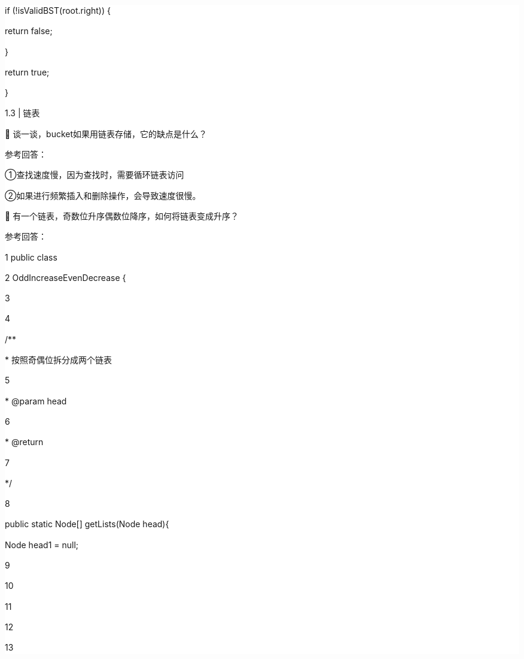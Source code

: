 if (!isValidBST(root.right)) {

return false;

}

return true;

}

1.3 | 链表

 谈⼀谈，bucket如果⽤链表存储，它的缺点是什么？

参考回答：

①查找速度慢，因为查找时，需要循环链表访问





②如果进⾏频繁插⼊和删除操作，会导致速度很慢。

 有⼀个链表，奇数位升序偶数位降序，如何将链表变成升序？

参考回答：

1 public class

2 OddIncreaseEvenDecrease {

3

4

/\*\*

\* 按照奇偶位拆分成两个链表

5

\* @param head

6

\* @return

7

\*/

8

public static Node[] getLists(Node head){

Node head1 = null;

9

10

11

12

13
